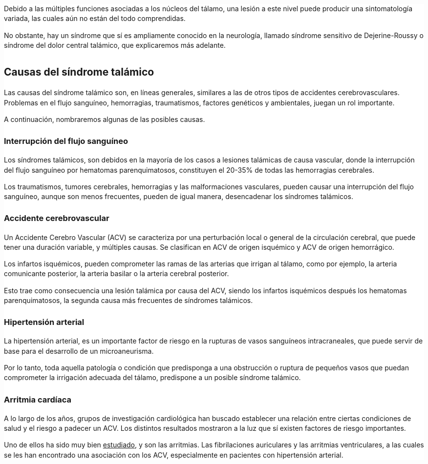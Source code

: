 Debido a las múltiples funciones asociadas a los núcleos del tálamo, una lesión a este nivel puede producir una sintomatología variada, las cuales aún no están del todo comprendidas.

No obstante, hay un síndrome que sí es ampliamente conocido en la neurología, llamado síndrome sensitivo de Dejerine-Roussy o síndrome del dolor central talámico, que explicaremos más adelante.

## Causas del síndrome talámico

Las causas del síndrome talámico son, en líneas generales, similares a las de otros tipos de accidentes cerebrovasculares. Problemas en el flujo sanguíneo, hemorragias, traumatismos, factores genéticos y ambientales, juegan un rol importante.

A continuación, nombraremos algunas de las posibles causas.

### Interrupción del flujo sanguíneo

Los síndromes talámicos, son debidos en la mayoría de los casos a lesiones talámicas de causa vascular, donde la interrupción del flujo sanguíneo por hematomas parenquimatosos, constituyen el 20-35% de todas las hemorragias cerebrales.

Los traumatismos, tumores cerebrales, hemorragias y las malformaciones vasculares, pueden causar una interrupción del flujo sanguíneo, aunque son menos frecuentes, pueden de igual manera, desencadenar los síndromes talámicos.

### Accidente cerebrovascular

Un Accidente Cerebro Vascular (ACV) se caracteriza por una perturbación local o general de la circulación cerebral, que puede tener una duración variable, y múltiples causas. Se clasifican en ACV de origen isquémico y ACV de origen hemorrágico.

Los infartos isquémicos, pueden comprometer las ramas de las arterias que irrigan al tálamo, como por ejemplo, la arteria comunicante posterior, la arteria basilar o la arteria cerebral posterior.

Esto trae como consecuencia una lesión talámica por causa del ACV, siendo los infartos isquémicos después los hematomas parenquimatosos, la segunda causa más frecuentes de síndromes talámicos.

### Hipertensión arterial

La hipertensión arterial, es un importante factor de riesgo en la rupturas de vasos sanguíneos intracraneales, que puede servir de base para el desarrollo de un microaneurisma.

Por lo tanto, toda aquella patología o condición que predisponga a una obstrucción o ruptura de pequeños vasos que puedan comprometer la irrigación adecuada del tálamo, predispone a un posible síndrome talámico.

### Arritmia cardíaca

A lo largo de los años, grupos de investigación cardiológica han buscado establecer una relación entre ciertas condiciones de salud y el riesgo a padecer un ACV. Los distintos resultados mostraron a la luz que sí existen factores de riesgo importantes.

Uno de ellos ha sido muy bien [estudiado](https://www.ahajournals.org/doi/full/10.1161/01.STR.31.12.2925), y son las arritmias. Las fibrilaciones auriculares y las arritmias ventriculares, a las cuales se les han encontrado una asociación con los ACV, especialmente en pacientes con hipertensión arterial.
